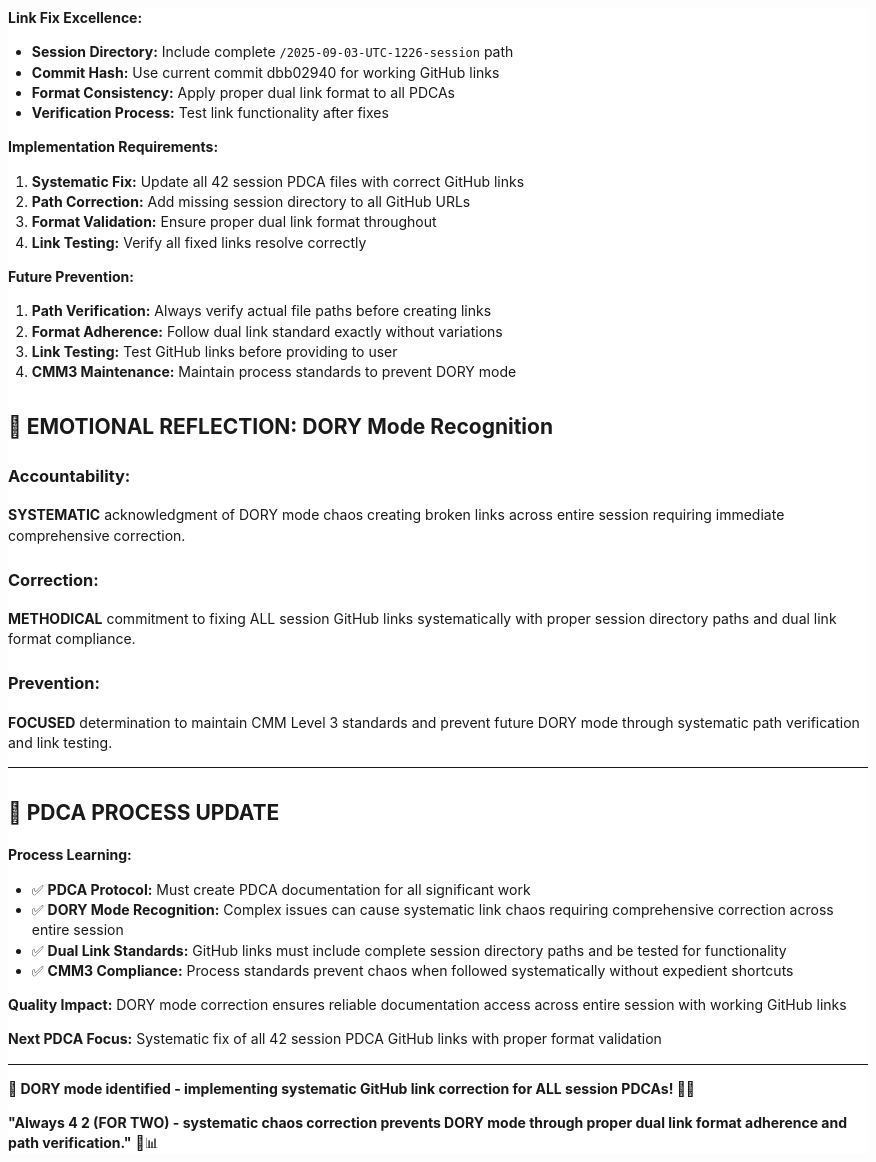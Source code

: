 **Link Fix Excellence:**
- **Session Directory:** Include complete `/2025-09-03-UTC-1226-session` path
- **Commit Hash:** Use current commit dbb02940 for working GitHub links
- **Format Consistency:** Apply proper dual link format to all PDCAs
- **Verification Process:** Test link functionality after fixes

**Implementation Requirements:**
1. **Systematic Fix:** Update all 42 session PDCA files with correct GitHub links
2. **Path Correction:** Add missing session directory to all GitHub URLs
3. **Format Validation:** Ensure proper dual link format throughout
4. **Link Testing:** Verify all fixed links resolve correctly

**Future Prevention:**
1. **Path Verification:** Always verify actual file paths before creating links
2. **Format Adherence:** Follow dual link standard exactly without variations
3. **Link Testing:** Test GitHub links before providing to user
4. **CMM3 Maintenance:** Maintain process standards to prevent DORY mode

## **💫 EMOTIONAL REFLECTION: DORY Mode Recognition**

### **Accountability:**
**SYSTEMATIC** acknowledgment of DORY mode chaos creating broken links across entire session requiring immediate comprehensive correction.

### **Correction:**
**METHODICAL** commitment to fixing ALL session GitHub links systematically with proper session directory paths and dual link format compliance.

### **Prevention:**
**FOCUSED** determination to maintain CMM Level 3 standards and prevent future DORY mode through systematic path verification and link testing.

---

## **🎯 PDCA PROCESS UPDATE**

**Process Learning:**
- ✅ **PDCA Protocol:** Must create PDCA documentation for all significant work
- ✅ **DORY Mode Recognition:** Complex issues can cause systematic link chaos requiring comprehensive correction across entire session  
- ✅ **Dual Link Standards:** GitHub links must include complete session directory paths and be tested for functionality
- ✅ **CMM3 Compliance:** Process standards prevent chaos when followed systematically without expedient shortcuts

**Quality Impact:** DORY mode correction ensures reliable documentation access across entire session with working GitHub links

**Next PDCA Focus:** Systematic fix of all 42 session PDCA GitHub links with proper format validation

---

**🎯 DORY mode identified - implementing systematic GitHub link correction for ALL session PDCAs! 🔗🔧**

**"Always 4 2 (FOR TWO) - systematic chaos correction prevents DORY mode through proper dual link format adherence and path verification."** 🔧📊